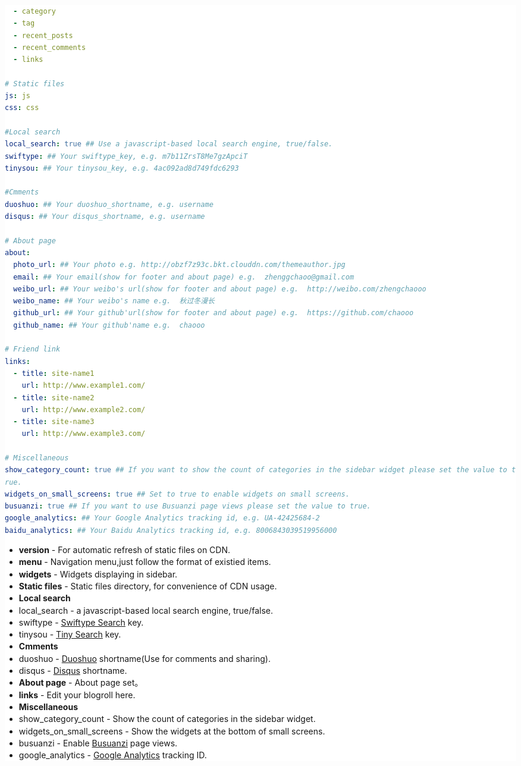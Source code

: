 ``` yml
  - category
  - tag
  - recent_posts
  - recent_comments
  - links

# Static files
js: js
css: css

#Local search
local_search: true ## Use a javascript-based local search engine, true/false.
swiftype: ## Your swiftype_key, e.g. m7b11ZrsT8Me7gzApciT
tinysou: ## Your tinysou_key, e.g. 4ac092ad8d749fdc6293

#Cmments
duoshuo: ## Your duoshuo_shortname, e.g. username
disqus: ## Your disqus_shortname, e.g. username

# About page 
about:
  photo_url: ## Your photo e.g. http://obzf7z93c.bkt.clouddn.com/themeauthor.jpg
  email: ## Your email(show for footer and about page) e.g.  zhenggchaoo@gmail.com
  weibo_url: ## Your weibo's url(show for footer and about page) e.g.  http://weibo.com/zhengchaooo
  weibo_name: ## Your weibo's name e.g.  秋过冬漫长
  github_url: ## Your github'url(show for footer and about page) e.g.  https://github.com/chaooo
  github_name: ## Your github'name e.g.  chaooo

# Friend link
links:
  - title: site-name1
    url: http://www.example1.com/
  - title: site-name2
    url: http://www.example2.com/
  - title: site-name3
    url: http://www.example3.com/

# Miscellaneous
show_category_count: true ## If you want to show the count of categories in the sidebar widget please set the value to true.
widgets_on_small_screens: true ## Set to true to enable widgets on small screens.
busuanzi: true ## If you want to use Busuanzi page views please set the value to true.
google_analytics: ## Your Google Analytics tracking id, e.g. UA-42425684-2
baidu_analytics: ## Your Baidu Analytics tracking id, e.g. 8006843039519956000
```
- **version** - For automatic refresh of static files on CDN.
- **menu** - Navigation menu,just follow the format of existied items.
- **widgets** - Widgets displaying in sidebar.
- **Static files** - Static files directory, for convenience of CDN usage.
- **Local search**
- local_search - a javascript-based local search engine, true/false.
- swiftype - [Swiftype Search](https://swiftype.com) key.
- tinysou - [Tiny Search](http://tinysou.com) key.
- **Cmments**
- duoshuo - [Duoshuo](http://duoshuo.com) shortname(Use for comments and sharing).
- disqus - [Disqus](https://disqus.com) shortname.
- **About page** - About page set。
- **links** - Edit your blogroll here.
- **Miscellaneous**
- show_category_count - Show the count of categories in the sidebar widget.
- widgets_on_small_screens - Show the widgets at the bottom of small screens.
- busuanzi - Enable [Busuanzi](http://busuanzi.ibruce.info) page views.
- google_analytics - [Google Analytics](https://www.google.com/analytics/) tracking ID.